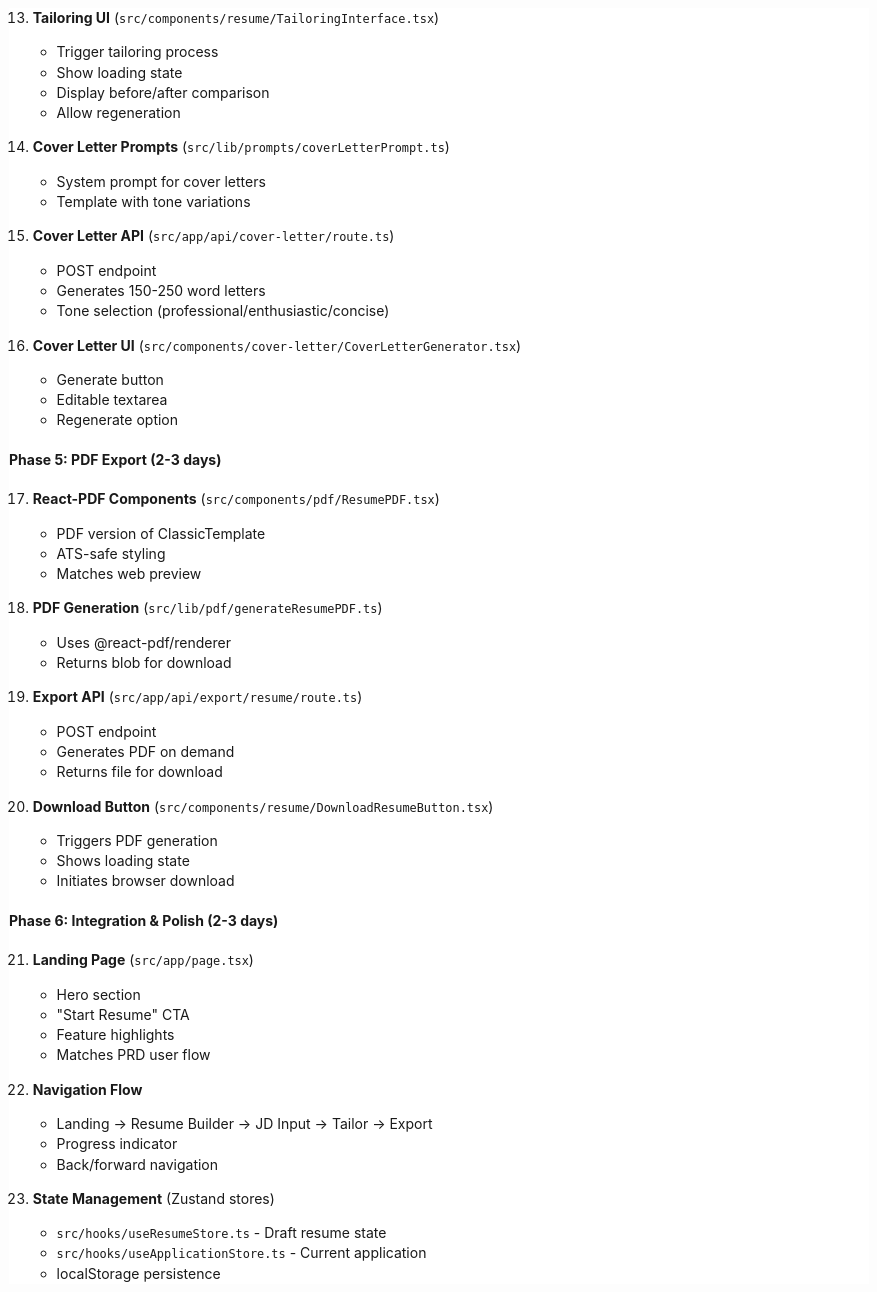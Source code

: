 13. **Tailoring UI** (`src/components/resume/TailoringInterface.tsx`)
    - Trigger tailoring process
    - Show loading state
    - Display before/after comparison
    - Allow regeneration

14. **Cover Letter Prompts** (`src/lib/prompts/coverLetterPrompt.ts`)
    - System prompt for cover letters
    - Template with tone variations

15. **Cover Letter API** (`src/app/api/cover-letter/route.ts`)
    - POST endpoint
    - Generates 150-250 word letters
    - Tone selection (professional/enthusiastic/concise)

16. **Cover Letter UI** (`src/components/cover-letter/CoverLetterGenerator.tsx`)
    - Generate button
    - Editable textarea
    - Regenerate option

#### Phase 5: PDF Export (2-3 days)

17. **React-PDF Components** (`src/components/pdf/ResumePDF.tsx`)
    - PDF version of ClassicTemplate
    - ATS-safe styling
    - Matches web preview

18. **PDF Generation** (`src/lib/pdf/generateResumePDF.ts`)
    - Uses @react-pdf/renderer
    - Returns blob for download

19. **Export API** (`src/app/api/export/resume/route.ts`)
    - POST endpoint
    - Generates PDF on demand
    - Returns file for download

20. **Download Button** (`src/components/resume/DownloadResumeButton.tsx`)
    - Triggers PDF generation
    - Shows loading state
    - Initiates browser download

#### Phase 6: Integration & Polish (2-3 days)

21. **Landing Page** (`src/app/page.tsx`)
    - Hero section
    - "Start Resume" CTA
    - Feature highlights
    - Matches PRD user flow

22. **Navigation Flow**
    - Landing → Resume Builder → JD Input → Tailor → Export
    - Progress indicator
    - Back/forward navigation

23. **State Management** (Zustand stores)
    - `src/hooks/useResumeStore.ts` - Draft resume state
    - `src/hooks/useApplicationStore.ts` - Current application
    - localStorage persistence
